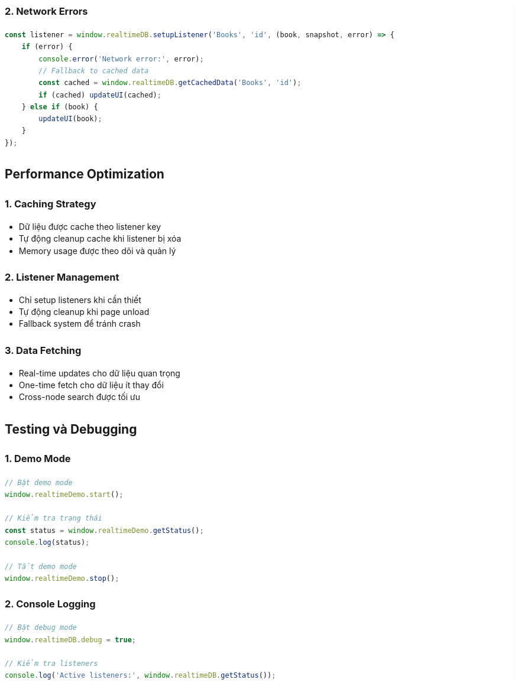 ### 2. Network Errors
```javascript
const listener = window.realtimeDB.setupListener('Books', 'id', (book, snapshot, error) => {
    if (error) {
        console.error('Network error:', error);
        // Fallback to cached data
        const cached = window.realtimeDB.getCachedData('Books', 'id');
        if (cached) updateUI(cached);
    } else if (book) {
        updateUI(book);
    }
});
```

## Performance Optimization

### 1. Caching Strategy
- Dữ liệu được cache theo listener key
- Tự động cleanup cache khi listener bị xóa
- Memory usage được theo dõi và quản lý

### 2. Listener Management
- Chỉ setup listeners khi cần thiết
- Tự động cleanup khi page unload
- Fallback system để tránh crash

### 3. Data Fetching
- Real-time updates cho dữ liệu quan trọng
- One-time fetch cho dữ liệu ít thay đổi
- Cross-node search được tối ưu

## Testing và Debugging

### 1. Demo Mode
```javascript
// Bật demo mode
window.realtimeDemo.start();

// Kiểm tra trạng thái
const status = window.realtimeDemo.getStatus();
console.log(status);

// Tắt demo mode
window.realtimeDemo.stop();
```

### 2. Console Logging
```javascript
// Bật debug mode
window.realtimeDB.debug = true;

// Kiểm tra listeners
console.log('Active listeners:', window.realtimeDB.getStatus());
```
